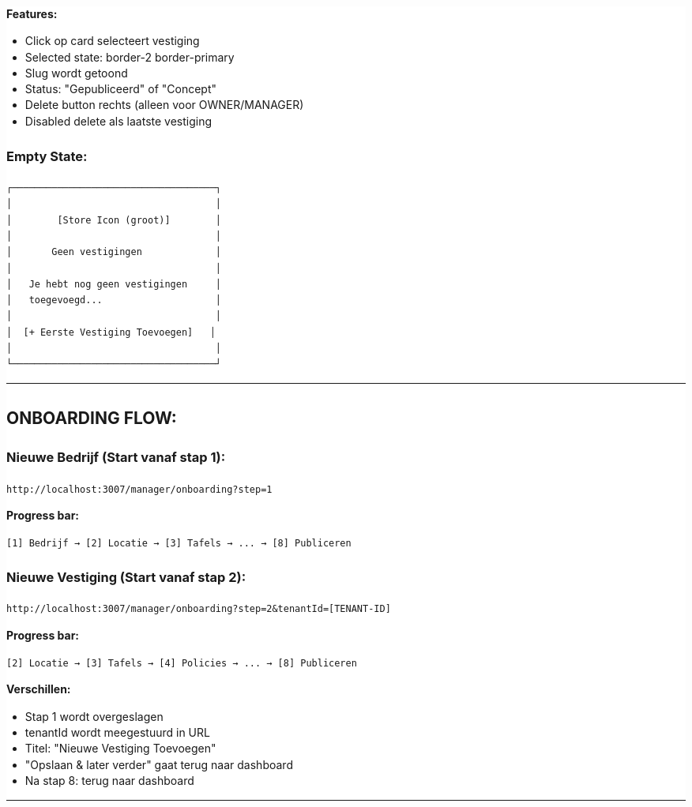 **Features:**
- Click op card selecteert vestiging
- Selected state: border-2 border-primary
- Slug wordt getoond
- Status: "Gepubliceerd" of "Concept"
- Delete button rechts (alleen voor OWNER/MANAGER)
- Disabled delete als laatste vestiging

### Empty State:
```
┌────────────────────────────────────┐
│                                    │
│        [Store Icon (groot)]        │
│                                    │
│       Geen vestigingen             │
│                                    │
│   Je hebt nog geen vestigingen     │
│   toegevoegd...                    │
│                                    │
│  [+ Eerste Vestiging Toevoegen]   │
│                                    │
└────────────────────────────────────┘
```

---

## ONBOARDING FLOW:

### Nieuwe Bedrijf (Start vanaf stap 1):
```
http://localhost:3007/manager/onboarding?step=1
```

**Progress bar:**
```
[1] Bedrijf → [2] Locatie → [3] Tafels → ... → [8] Publiceren
```

### Nieuwe Vestiging (Start vanaf stap 2):
```
http://localhost:3007/manager/onboarding?step=2&tenantId=[TENANT-ID]
```

**Progress bar:**
```
[2] Locatie → [3] Tafels → [4] Policies → ... → [8] Publiceren
```

**Verschillen:**
- Stap 1 wordt overgeslagen
- tenantId wordt meegestuurd in URL
- Titel: "Nieuwe Vestiging Toevoegen"
- "Opslaan & later verder" gaat terug naar dashboard
- Na stap 8: terug naar dashboard

---
